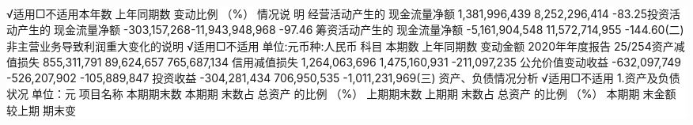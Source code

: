 √适用□不适用本年数
上年同期数
变动比例
（%）
情况说
明
经营活动产生的
现金流量净额
1,381,996,439
8,252,296,414
-83.25投资活动产生的
现金流量净额
-303,157,268-11,943,948,968
-97.46
筹资活动产生的
现金流量净额
-5,161,904,548
11,572,714,955
-144.60(二)
非主营业务导致利润重大变化的说明
√适用□不适用
单位:元币种:人民币
科目
本期数
上年同期数
变动金额
2020年年度报告
25/254资产减值损失
855,311,791
89,624,657
765,687,134
信用减值损失
1,264,063,696
1,475,160,931
-211,097,235
公允价值变动收益
-632,097,749
-526,207,902
-105,889,847
投资收益
-304,281,434
706,950,535
-1,011,231,969(三)
资产、负债情况分析
√适用□不适用
1.资产及负债状况
单位：元
项目名称
本期期末数
本期期
末数占
总资产
的比例
（%）
上期期末数
上期期
末数占
总资产
的比例
（%）
本期期
末金额
较上期
期末变